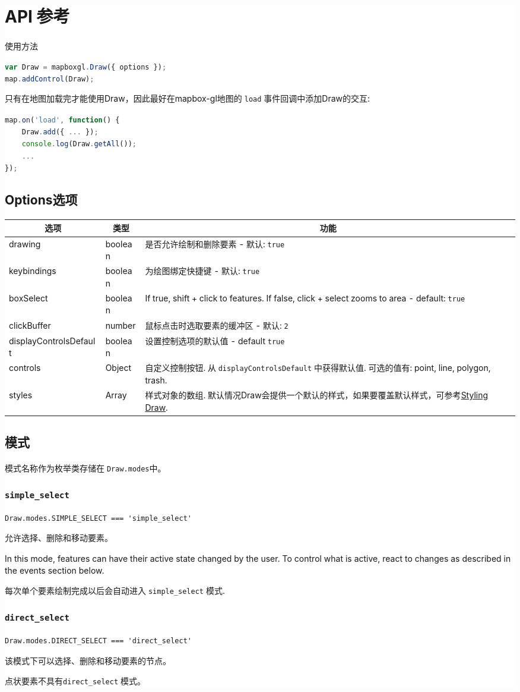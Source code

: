 # API 参考

使用方法

```js
var Draw = mapboxgl.Draw({ options });
map.addControl(Draw);
```

只有在地图加载完才能使用Draw，因此最好在mapbox-gl地图的 `load` 事件回调中添加Draw的交互:

```js
map.on('load', function() {
    Draw.add({ ... });
    console.log(Draw.getAll());
    ...
});
```

## Options选项

选项 | 类型 | 功能
--- | --- | ---
drawing | boolean | 是否允许绘制和删除要素 - 默认: `true`
keybindings | boolean | 为绘图绑定快捷键 - 默认: `true`
boxSelect | boolean | If true, shift + click to features. If false, click + select zooms to area - default: `true`
clickBuffer | number | 鼠标点击时选取要素的缓冲区 - 默认: `2`
displayControlsDefault | boolean | 设置控制选项的默认值 - default `true`
controls | Object | 自定义控制按钮. 从 `displayControlsDefault` 中获得默认值. 可选的值有: point, line, polygon, trash.
styles | Array | 样式对象的数组. 默认情况Draw会提供一个默认的样式，如果要覆盖默认样式，可参考[Styling Draw](#styling-draw).

## 模式

模式名称作为枚举类存储在 `Draw.modes`中。

### `simple_select`

`Draw.modes.SIMPLE_SELECT === 'simple_select'`

允许选择、删除和移动要素。

In this mode, features can have their active state changed by the user. To control what is active, react to changes as described in the events section below.

每次单个要素绘制完成以后会自动进入 `simple_select` 模式.

### `direct_select`

`Draw.modes.DIRECT_SELECT === 'direct_select'`

该模式下可以选择、删除和移动要素的节点。

点状要素不具有`direct_select` 模式。
